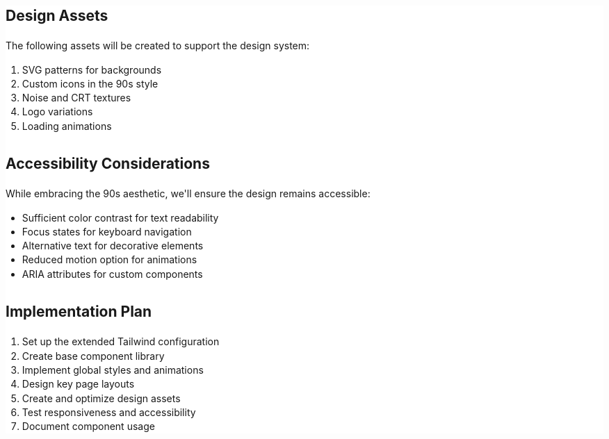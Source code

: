 ## Design Assets

The following assets will be created to support the design system:

1. SVG patterns for backgrounds
2. Custom icons in the 90s style
3. Noise and CRT textures
4. Logo variations
5. Loading animations

## Accessibility Considerations

While embracing the 90s aesthetic, we'll ensure the design remains accessible:

- Sufficient color contrast for text readability
- Focus states for keyboard navigation
- Alternative text for decorative elements
- Reduced motion option for animations
- ARIA attributes for custom components

## Implementation Plan

1. Set up the extended Tailwind configuration
2. Create base component library
3. Implement global styles and animations
4. Design key page layouts
5. Create and optimize design assets
6. Test responsiveness and accessibility
7. Document component usage
